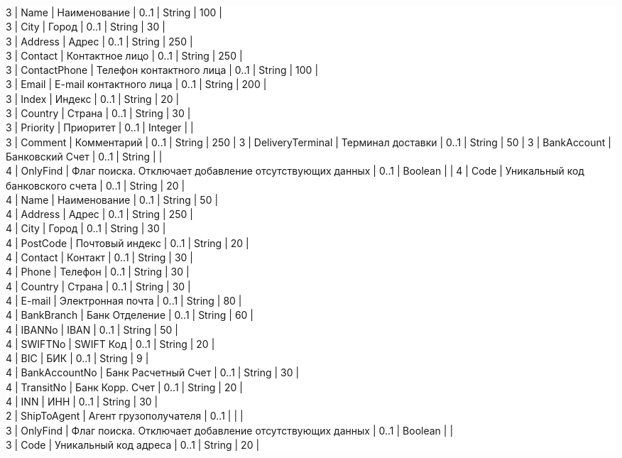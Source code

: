 3       | Name             | Наименование                                               | 0..1    | String     | 100         |                                                           
3       | City             | Город                                                      | 0..1    | String     | 30          |                                                           
3       | Address          | Адрес                                                      | 0..1    | String     | 250         |                                                           
3       | Contact          | Контактное лицо                                            | 0..1    | String     | 250         |                                                           
3       | ContactPhone     | Телефон контактного лица                                   | 0..1    | String     | 100         |                                                           
3       | Email            | E-mail контактного лица                                    | 0..1    | String     | 200         |                                                           
3       | Index            | Индекс                                                     | 0..1    | String     | 20          |                                                           
3       | Country          | Страна                                                     | 0..1    | String     | 30          |                                                           
3       | Priority         | Приоритет                                                  | 0..1    | Integer    |             |                                                           
3       | Comment          | Комментарий                                                | 0..1    | String     | 250         |
3       | DeliveryTerminal | Терминал доставки  					| 0..1    | String     | 50          |
3       | BankAccount      | Банковский Счет                                            | 0..1    | String     |             |                                                           
4       | OnlyFind         | Флаг поиска. Отключает добавление отсутствующих данных     | 0..1 	  | Boolean    |             |
4       | Code             | Уникальный код банковского счета                           | 0..1    | String     | 20          |                                                           
4       | Name             | Наименование                                               | 0..1    | String     | 50          |                                                           
4       | Address          | Адрес                                                      | 0..1    | String     | 250         |                                                           
4       | City             | Город                                                      | 0..1    | String     | 30          |                                                           
4       | PostCode         | Почтовый индекс                                            | 0..1    | String     | 20          |                                                           
4       | Contact          | Контакт                                                    | 0..1    | String     | 30          |                                                           
4       | Phone            | Телефон                                                    | 0..1    | String     | 30          |                                                           
4       | Country          | Страна                                                     | 0..1    | String     | 30          |                                                           
4       | E-mail           | Электронная почта                                          | 0..1    | String     | 80          |                                                           
4       | BankBranch       | Банк Отделение                                             | 0..1    | String     | 60          |                                                           
4       | IBANNo           | IBAN                                                       | 0..1    | String     | 50          |                                                           
4       | SWIFTNo          | SWIFT Код                                                  | 0..1    | String     | 20          |                                                           
4       | BIC              | БИК                                                        | 0..1    | String     | 9           |                                                           
4       | BankAccountNo    | Банк Расчетный Счет                                        | 0..1    | String     | 30          |                                                           
4       | TransitNo        | Банк Корр. Счет                                            | 0..1    | String     | 20          |                                                           
4       | INN              | ИНН                                                        | 0..1    | String     | 30          |                                                           
2       | ShipToAgent      | Агент грузополучателя                                      | 0..1    |            |             |                                                           
3       | OnlyFind         | Флаг поиска. Отключает добавление отсутствующих данных     | 0..1    | Boolean    |             |                                                           
3       | Code             | Уникальный код адреса                                      | 0..1    | String     | 20          |                                                           
